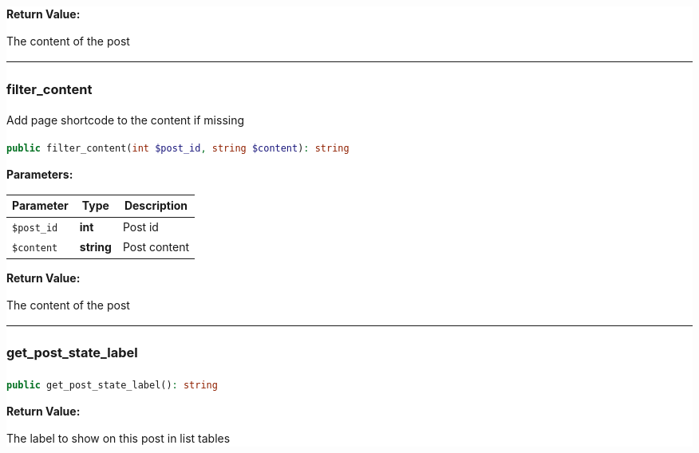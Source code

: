 







**Return Value:**

The content of the post




***

### filter_content

Add page shortcode to the content if missing

```php
public filter_content(int $post_id, string $content): string
```








**Parameters:**

| Parameter | Type | Description |
|-----------|------|-------------|
| `$post_id` | **int** | Post id |
| `$content` | **string** | Post content |


**Return Value:**

The content of the post




***

### get_post_state_label



```php
public get_post_state_label(): string
```









**Return Value:**

The label to show on this post in list tables

